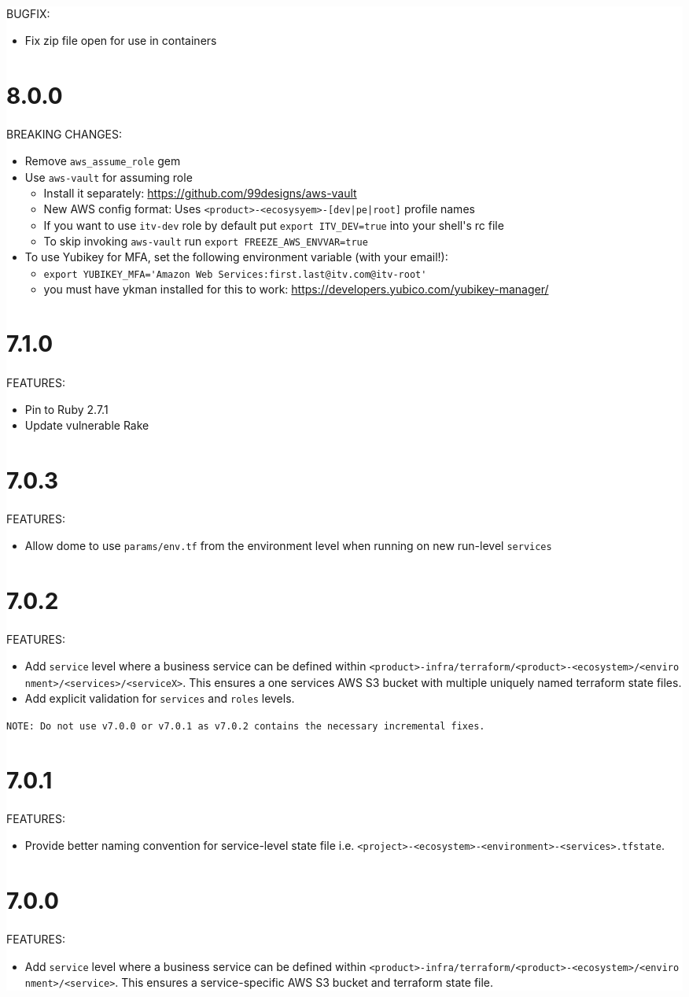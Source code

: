 BUGFIX:
- Fix zip file open for use in containers

# 8.0.0

BREAKING CHANGES:
- Remove `aws_assume_role` gem
- Use `aws-vault` for assuming role
  - Install it separately: https://github.com/99designs/aws-vault
  - New AWS config format: Uses `<product>-<ecosysyem>-[dev|pe|root]` profile names
  - If you want to use `itv-dev` role by default put `export ITV_DEV=true` into your shell's rc file
  - To skip invoking `aws-vault` run `export FREEZE_AWS_ENVVAR=true`
- To use Yubikey for MFA, set the following environment variable (with your email!):
  - `export YUBIKEY_MFA='Amazon Web Services:first.last@itv.com@itv-root'`
  - you must have ykman installed for this to work: https://developers.yubico.com/yubikey-manager/

# 7.1.0
FEATURES:
- Pin to Ruby 2.7.1
- Update vulnerable Rake

# 7.0.3
FEATURES:
- Allow dome to use `params/env.tf` from the environment level when running on new run-level `services`

# 7.0.2
FEATURES:
- Add `service` level where a business service can be defined within `<product>-infra/terraform/<product>-<ecosystem>/<environment>/<services>/<serviceX>`. This ensures a one services AWS S3 bucket with multiple uniquely named terraform state files.
- Add explicit validation for `services` and `roles` levels.

`NOTE: Do not use v7.0.0 or v7.0.1 as v7.0.2 contains the necessary incremental fixes.`

# 7.0.1
FEATURES:
- Provide better naming convention for service-level state file i.e. `<project>-<ecosystem>-<environment>-<services>.tfstate`.

# 7.0.0
FEATURES:
- Add `service` level where a business service can be defined within `<product>-infra/terraform/<product>-<ecosystem>/<environment>/<service>`. This ensures a service-specific AWS S3 bucket and terraform state file.
